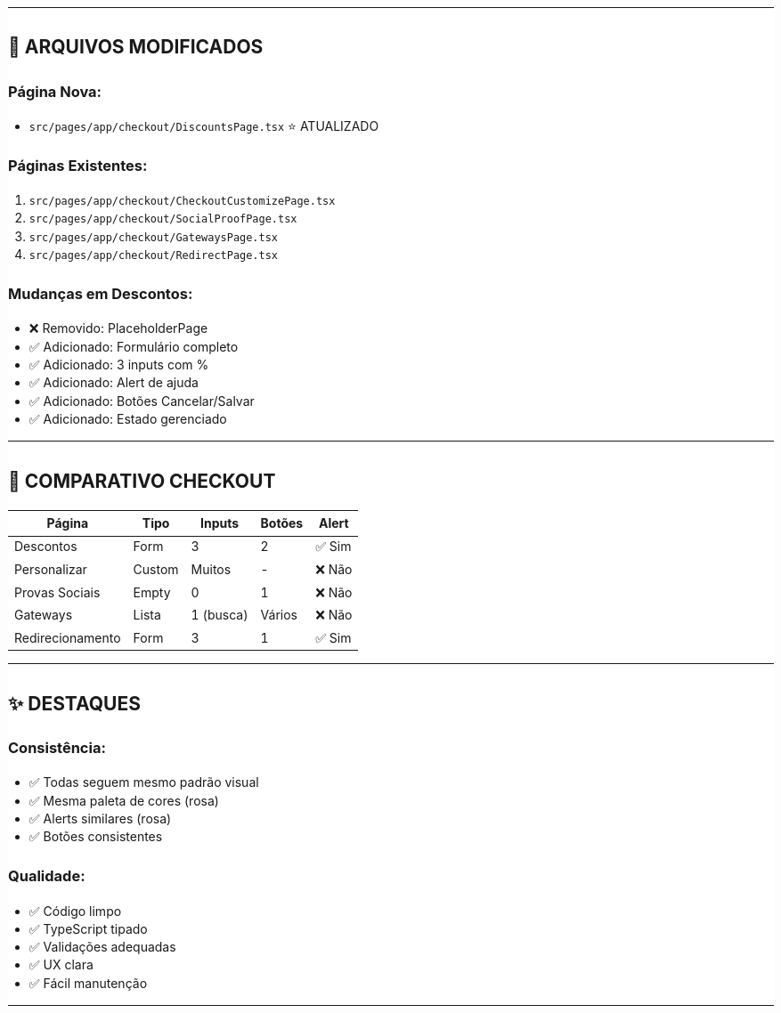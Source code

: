 ```typescript
```

---

## 📝 ARQUIVOS MODIFICADOS

### Página Nova:
- `src/pages/app/checkout/DiscountsPage.tsx` ⭐ ATUALIZADO

### Páginas Existentes:
1. `src/pages/app/checkout/CheckoutCustomizePage.tsx`
2. `src/pages/app/checkout/SocialProofPage.tsx`
3. `src/pages/app/checkout/GatewaysPage.tsx`
4. `src/pages/app/checkout/RedirectPage.tsx`

### Mudanças em Descontos:
- ❌ Removido: PlaceholderPage
- ✅ Adicionado: Formulário completo
- ✅ Adicionado: 3 inputs com %
- ✅ Adicionado: Alert de ajuda
- ✅ Adicionado: Botões Cancelar/Salvar
- ✅ Adicionado: Estado gerenciado

---

## 🎯 COMPARATIVO CHECKOUT

| Página | Tipo | Inputs | Botões | Alert |
|--------|------|--------|--------|-------|
| Descontos | Form | 3 | 2 | ✅ Sim |
| Personalizar | Custom | Muitos | - | ❌ Não |
| Provas Sociais | Empty | 0 | 1 | ❌ Não |
| Gateways | Lista | 1 (busca) | Vários | ❌ Não |
| Redirecionamento | Form | 3 | 1 | ✅ Sim |

---

## ✨ DESTAQUES

### Consistência:
- ✅ Todas seguem mesmo padrão visual
- ✅ Mesma paleta de cores (rosa)
- ✅ Alerts similares (rosa)
- ✅ Botões consistentes

### Qualidade:
- ✅ Código limpo
- ✅ TypeScript tipado
- ✅ Validações adequadas
- ✅ UX clara
- ✅ Fácil manutenção

---